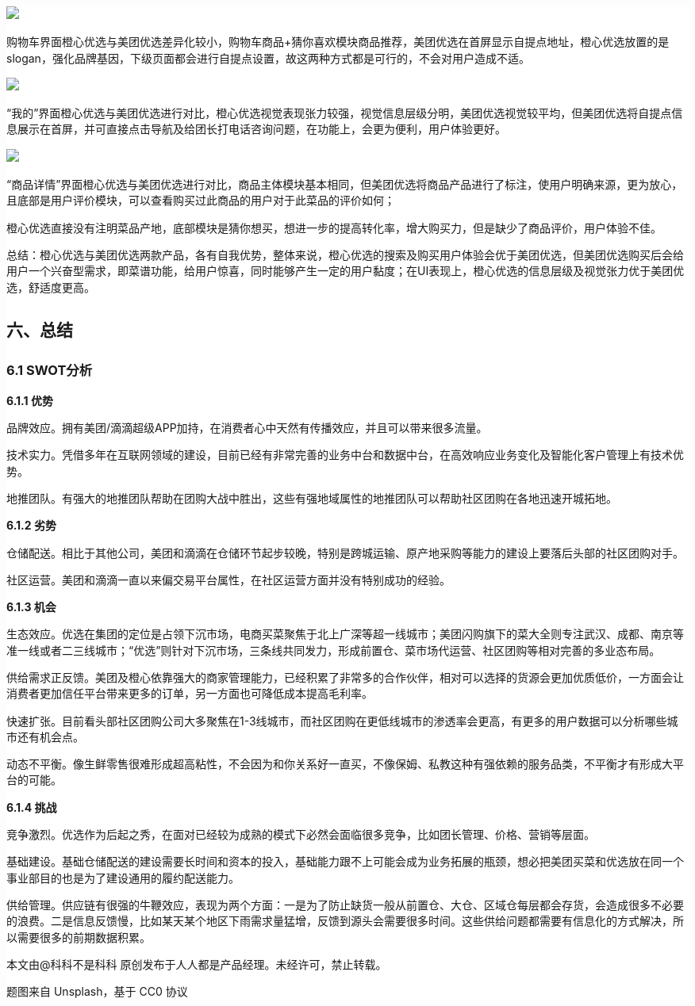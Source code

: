 ![](https://image.woshipm.com/wp-files/2021/07/nTBUdq8JsMnapr3CB4bI.png)

购物车界面橙心优选与美团优选差异化较小，购物车商品+猜你喜欢模块商品推荐，美团优选在首屏显示自提点地址，橙心优选放置的是slogan，强化品牌基因，下级页面都会进行自提点设置，故这两种方式都是可行的，不会对用户造成不适。

![](https://image.woshipm.com/wp-files/2021/07/aQrVeUccbAwh4C5v5aWl.png)

“我的”界面橙心优选与美团优选进行对比，橙心优选视觉表现张力较强，视觉信息层级分明，美团优选视觉较平均，但美团优选将自提点信息展示在首屏，并可直接点击导航及给团长打电话咨询问题，在功能上，会更为便利，用户体验更好。

![](https://image.woshipm.com/wp-files/2021/07/xehWYTzQdcy7KIruL6kg.png)

“商品详情”界面橙心优选与美团优选进行对比，商品主体模块基本相同，但美团优选将商品产品进行了标注，使用户明确来源，更为放心，且底部是用户评价模块，可以查看购买过此商品的用户对于此菜品的评价如何；

橙心优选直接没有注明菜品产地，底部模块是猜你想买，想进一步的提高转化率，增大购买力，但是缺少了商品评价，用户体验不佳。

总结：橙心优选与美团优选两款产品，各有自我优势，整体来说，橙心优选的搜索及购买用户体验会优于美团优选，但美团优选购买后会给用户一个兴奋型需求，即菜谱功能，给用户惊喜，同时能够产生一定的用户黏度；在UI表现上，橙心优选的信息层级及视觉张力优于美团优选，舒适度更高。

## 六、总结

### 6.1 SWOT分析

**6.1.1 优势**

品牌效应。拥有美团/滴滴超级APP加持，在消费者心中天然有传播效应，并且可以带来很多流量。

技术实力。凭借多年在互联网领域的建设，目前已经有非常完善的业务中台和数据中台，在高效响应业务变化及智能化客户管理上有技术优势。

地推团队。有强大的地推团队帮助在团购大战中胜出，这些有强地域属性的地推团队可以帮助社区团购在各地迅速开城拓地。

**6.1.2 劣势**

仓储配送。相比于其他公司，美团和滴滴在仓储环节起步较晚，特别是跨城运输、原产地采购等能力的建设上要落后头部的社区团购对手。

社区运营。美团和滴滴一直以来偏交易平台属性，在社区运营方面并没有特别成功的经验。

**6.1.3 机会**

生态效应。优选在集团的定位是占领下沉市场，电商买菜聚焦于北上广深等超一线城市；美团闪购旗下的菜大全则专注武汉、成都、南京等准一线或者二三线城市；“优选”则针对下沉市场，三条线共同发力，形成前置仓、菜市场代运营、社区团购等相对完善的多业态布局。

供给需求正反馈。美团及橙心依靠强大的商家管理能力，已经积累了非常多的合作伙伴，相对可以选择的货源会更加优质低价，一方面会让消费者更加信任平台带来更多的订单，另一方面也可降低成本提高毛利率。

快速扩张。目前看头部社区团购公司大多聚焦在1-3线城市，而社区团购在更低线城市的渗透率会更高，有更多的用户数据可以分析哪些城市还有机会点。

动态不平衡。像生鲜零售很难形成超高粘性，不会因为和你关系好一直买，不像保姆、私教这种有强依赖的服务品类，不平衡才有形成大平台的可能。

**6.1.4 挑战**

竞争激烈。优选作为后起之秀，在面对已经较为成熟的模式下必然会面临很多竞争，比如团长管理、价格、营销等层面。

基础建设。基础仓储配送的建设需要长时间和资本的投入，基础能力跟不上可能会成为业务拓展的瓶颈，想必把美团买菜和优选放在同一个事业部目的也是为了建设通用的履约配送能力。

供给管理。供应链有很强的牛鞭效应，表现为两个方面：一是为了防止缺货一般从前置仓、大仓、区域仓每层都会存货，会造成很多不必要的浪费。二是信息反馈慢，比如某天某个地区下雨需求量猛增，反馈到源头会需要很多时间。这些供给问题都需要有信息化的方式解决，所以需要很多的前期数据积累。

本文由@科科不是科科 原创发布于人人都是产品经理。未经许可，禁止转载。

题图来自 Unsplash，基于 CC0 协议
